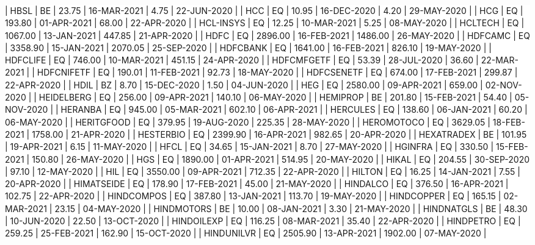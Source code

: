 | HBSL | BE | 23.75 | 16-MAR-2021 | 4.75 | 22-JUN-2020 |
| HCC | EQ | 10.95 | 16-DEC-2020 | 4.20 | 29-MAY-2020 |
| HCG | EQ | 193.80 | 01-APR-2021 | 68.00 | 22-APR-2020 |
| HCL-INSYS | EQ | 12.25 | 10-MAR-2021 | 5.25 | 08-MAY-2020 |
| HCLTECH | EQ | 1067.00 | 13-JAN-2021 | 447.85 | 21-APR-2020 |
| HDFC | EQ | 2896.00 | 16-FEB-2021 | 1486.00 | 26-MAY-2020 |
| HDFCAMC | EQ | 3358.90 | 15-JAN-2021 | 2070.05 | 25-SEP-2020 |
| HDFCBANK | EQ | 1641.00 | 16-FEB-2021 | 826.10 | 19-MAY-2020 |
| HDFCLIFE | EQ | 746.00 | 10-MAR-2021 | 451.15 | 24-APR-2020 |
| HDFCMFGETF | EQ | 53.39 | 28-JUL-2020 | 36.60 | 22-MAR-2021 |
| HDFCNIFETF | EQ | 190.01 | 11-FEB-2021 | 92.73 | 18-MAY-2020 |
| HDFCSENETF | EQ | 674.00 | 17-FEB-2021 | 299.87 | 22-APR-2020 |
| HDIL | BZ | 8.70 | 15-DEC-2020 | 1.50 | 04-JUN-2020 |
| HEG | EQ | 2580.00 | 09-APR-2021 | 659.00 | 02-NOV-2020 |
| HEIDELBERG | EQ | 256.00 | 09-APR-2021 | 140.10 | 06-MAY-2020 |
| HEMIPROP | BE | 201.80 | 15-FEB-2021 | 54.40 | 05-NOV-2020 |
| HERANBA | EQ | 945.00 | 05-MAR-2021 | 602.10 | 06-APR-2021 |
| HERCULES | EQ | 138.60 | 06-JAN-2021 | 60.20 | 06-MAY-2020 |
| HERITGFOOD | EQ | 379.95 | 19-AUG-2020 | 225.35 | 28-MAY-2020 |
| HEROMOTOCO | EQ | 3629.05 | 18-FEB-2021 | 1758.00 | 21-APR-2020 |
| HESTERBIO | EQ | 2399.90 | 16-APR-2021 | 982.65 | 20-APR-2020 |
| HEXATRADEX | BE | 101.95 | 19-APR-2021 | 6.15 | 11-MAY-2020 |
| HFCL | EQ | 34.65 | 15-JAN-2021 | 8.70 | 27-MAY-2020 |
| HGINFRA | EQ | 330.50 | 15-FEB-2021 | 150.80 | 26-MAY-2020 |
| HGS | EQ | 1890.00 | 01-APR-2021 | 514.95 | 20-MAY-2020 |
| HIKAL | EQ | 204.55 | 30-SEP-2020 | 97.10 | 12-MAY-2020 |
| HIL | EQ | 3550.00 | 09-APR-2021 | 712.35 | 22-APR-2020 |
| HILTON | EQ | 16.25 | 14-JAN-2021 | 7.55 | 20-APR-2020 |
| HIMATSEIDE | EQ | 178.90 | 17-FEB-2021 | 45.00 | 21-MAY-2020 |
| HINDALCO | EQ | 376.50 | 16-APR-2021 | 102.75 | 22-APR-2020 |
| HINDCOMPOS | EQ | 387.80 | 13-JAN-2021 | 113.70 | 19-MAY-2020 |
| HINDCOPPER | EQ | 165.15 | 02-MAR-2021 | 23.15 | 04-MAY-2020 |
| HINDMOTORS | BE | 10.00 | 08-JAN-2021 | 3.30 | 21-MAY-2020 |
| HINDNATGLS | BE | 48.30 | 10-JUN-2020 | 22.50 | 13-OCT-2020 |
| HINDOILEXP | EQ | 116.25 | 08-MAR-2021 | 35.40 | 22-APR-2020 |
| HINDPETRO | EQ | 259.25 | 25-FEB-2021 | 162.90 | 15-OCT-2020 |
| HINDUNILVR | EQ | 2505.90 | 13-APR-2021 | 1902.00 | 07-MAY-2020 |